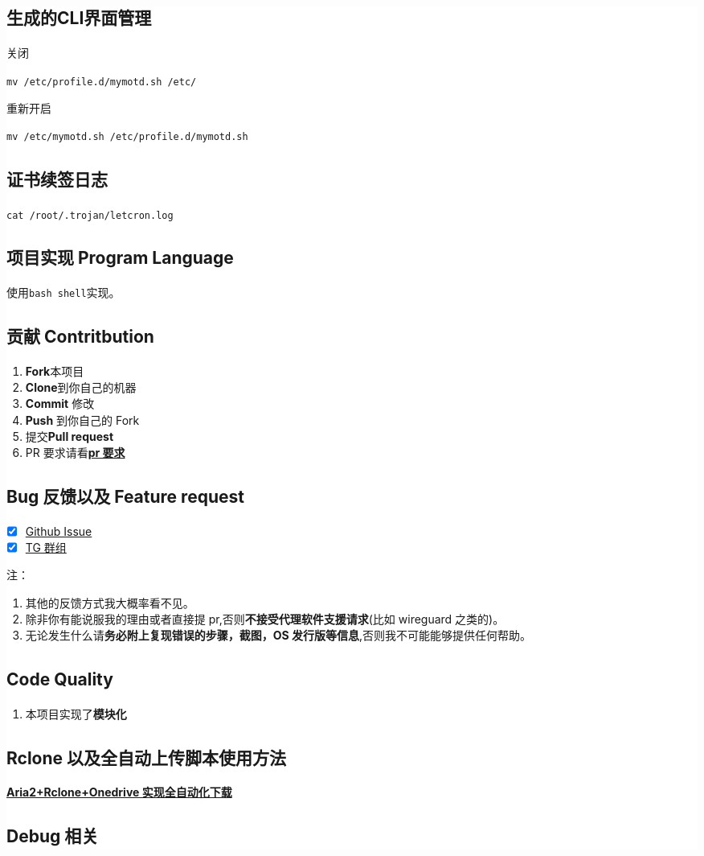 ## 生成的CLI界面管理

关闭
```
mv /etc/profile.d/mymotd.sh /etc/
```
重新开启
```
mv /etc/mymotd.sh /etc/profile.d/mymotd.sh
```

## 证书续签日志

```
cat /root/.trojan/letcron.log
```

## 项目实现 Program Language

使用`bash shell`实现。

## 贡献 Contritbution

1. **Fork**本项目
2. **Clone**到你自己的机器
3. **Commit** 修改
4. **Push** 到你自己的 Fork
5. 提交**Pull request**
6. PR 要求请看[**pr 要求**](https://github.com/johnrosen1/vpstoolbox/tree/dev/install)

## Bug 反馈以及 Feature request

- [x] [Github Issue](https://github.com/johnrosen1/vpstoolbox/issues)
- [x] [TG 群组](https://t.me/vpstoolbox_chat)

注：

1. 其他的反馈方式我大概率看不见。
2. 除非你有能说服我的理由或者直接提 pr,否则**不接受代理软件支援请求**(比如 wireguard 之类的)。
3. 无论发生什么请**务必附上复现错误的步骤，截图，OS 发行版等信息**,否则我不可能能够提供任何帮助。

## Code Quality

1. 本项目实现了**模块化**

## Rclone 以及全自动上传脚本使用方法

**[Aria2+Rclone+Onedrive 实现全自动化下载](https://johnrosen1.com/2021/02/14/onedrive/)**

## Debug 相关
